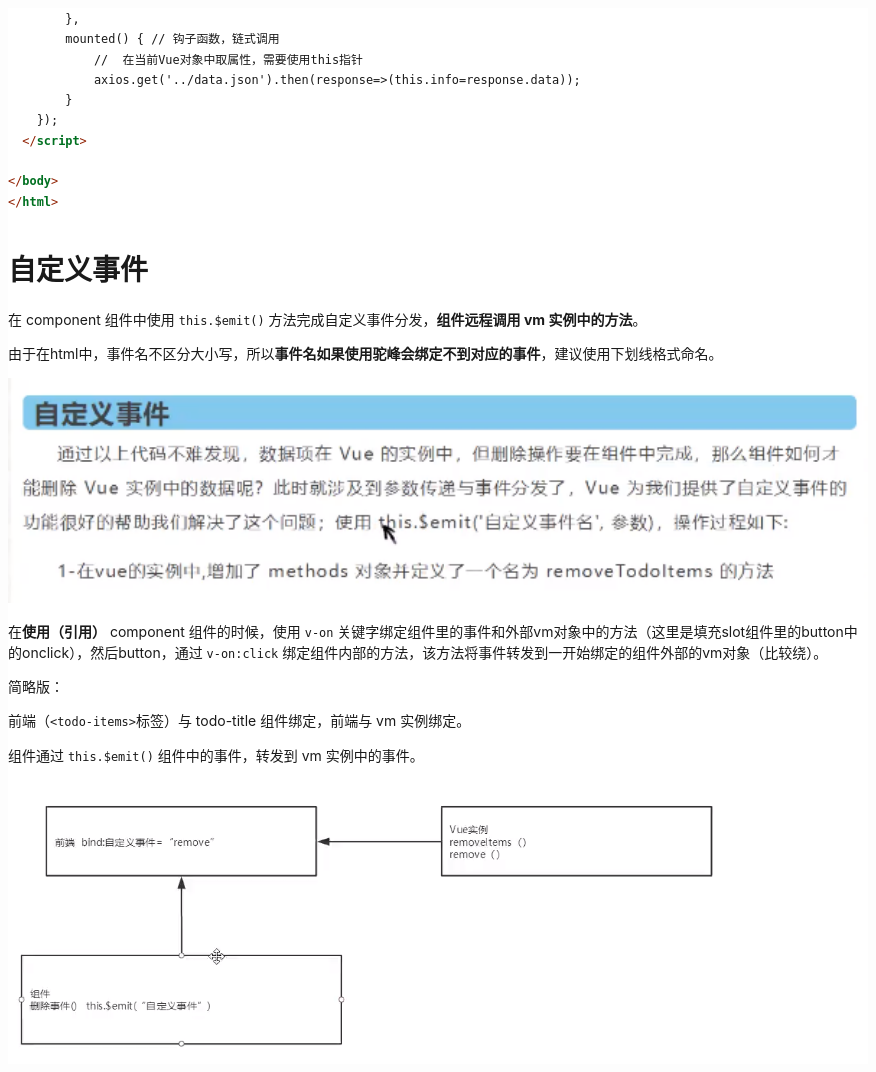 ```html
        },
        mounted() { // 钩子函数，链式调用
            //  在当前Vue对象中取属性，需要使用this指针
            axios.get('../data.json').then(response=>(this.info=response.data));
        }
    });
  </script>

</body>
</html>
```



# 自定义事件

在 component 组件中使用 `this.$emit()` 方法完成自定义事件分发，**组件远程调用 vm 实例中的方法**。 

由于在html中，事件名不区分大小写，所以**事件名如果使用驼峰会绑定不到对应的事件**，建议使用下划线格式命名。

<img src="vue笔记.assets/image-20210720101017925.png" alt="image-20210720101017925" style="zoom:150%;" />



在**使用（引用）** component 组件的时候，使用 `v-on` 关键字绑定组件里的事件和外部vm对象中的方法（这里是填充slot组件里的button中的onclick），然后button，通过 `v-on:click` 绑定组件内部的方法，该方法将事件转发到一开始绑定的组件外部的vm对象（比较绕）。



简略版：

前端（`<todo-items>`标签）与 todo-title 组件绑定，前端与 vm 实例绑定。

组件通过 `this.$emit()` 组件中的事件，转发到 vm 实例中的事件。

![image-20210720150652339](vue笔记.assets/image-20210720150652339.png)
